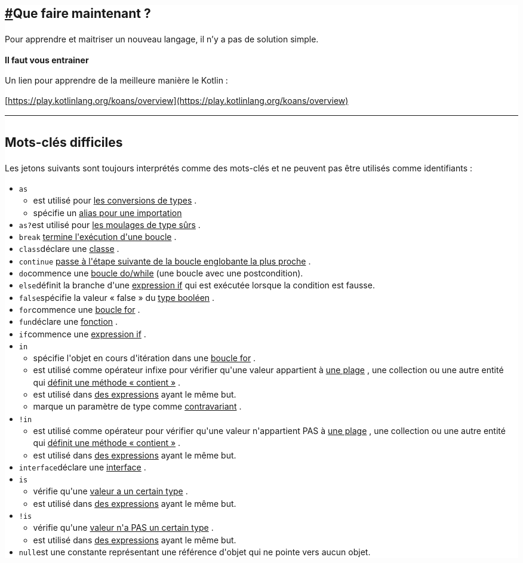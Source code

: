 ## [#](https://android.pickle-forge.app/c/ressources/aide-kotlin/#que-faire-maintenant-)Que faire maintenant ?

Pour apprendre et maitriser un nouveau langage, il n’y a pas de solution simple.

**Il faut vous entrainer**

Un lien pour apprendre de la meilleure manière le Kotlin :

[https://play.kotlinlang.org/koans/overview](https://play.kotlinlang.org/koans/overview)

---

## Mots-clés difficiles﻿

Les jetons suivants sont toujours interprétés comme des mots-clés et ne peuvent pas être utilisés comme identifiants :

* `as`
  * est utilisé pour [les conversions de types](https://kotlinlang.org/docs/typecasts.html#unsafe-cast-operator) .
  * spécifie un [alias pour une importation](https://kotlinlang.org/docs/packages.html#imports)
* `as?`est utilisé pour [les moulages de type sûrs](https://kotlinlang.org/docs/typecasts.html#safe-nullable-cast-operator) .
* `break` [termine l'exécution d'une boucle](https://kotlinlang.org/docs/returns.html) .
* `class`déclare une [classe](https://kotlinlang.org/docs/classes.html) .
* `continue` [passe à l'étape suivante de la boucle englobante la plus proche](https://kotlinlang.org/docs/returns.html) .
* `do`commence une [boucle do/while](https://kotlinlang.org/docs/control-flow.html#while-loops) (une boucle avec une postcondition).
* `else`définit la branche d'une [expression if](https://kotlinlang.org/docs/control-flow.html#if-expression) qui est exécutée lorsque la condition est fausse.
* `false`spécifie la valeur « false » du [type booléen](https://kotlinlang.org/docs/booleans.html) .
* `for`commence une [boucle for](https://kotlinlang.org/docs/control-flow.html#for-loops) .
* `fun`déclare une [fonction](https://kotlinlang.org/docs/functions.html) .
* `if`commence une [expression if](https://kotlinlang.org/docs/control-flow.html#if-expression) .
* `in`
  * spécifie l'objet en cours d'itération dans une [boucle for](https://kotlinlang.org/docs/control-flow.html#for-loops) .
  * est utilisé comme opérateur infixe pour vérifier qu'une valeur appartient à [une plage](https://kotlinlang.org/docs/ranges.html) , une collection ou une autre entité qui [définit une méthode « contient »](https://kotlinlang.org/docs/operator-overloading.html#in-operator) .
  * est utilisé dans [des expressions](https://kotlinlang.org/docs/control-flow.html#when-expressions-and-statements) ayant le même but.
  * marque un paramètre de type comme [contravariant](https://kotlinlang.org/docs/generics.html#declaration-site-variance) .
* `!in`
  * est utilisé comme opérateur pour vérifier qu'une valeur n'appartient PAS à [une plage](https://kotlinlang.org/docs/ranges.html) , une collection ou une autre entité qui [définit une méthode « contient »](https://kotlinlang.org/docs/operator-overloading.html#in-operator) .
  * est utilisé dans [des expressions](https://kotlinlang.org/docs/control-flow.html#when-expressions-and-statements) ayant le même but.
* `interface`déclare une [interface](https://kotlinlang.org/docs/interfaces.html) .
* `is`
  * vérifie qu'une [valeur a un certain type](https://kotlinlang.org/docs/typecasts.html#is-and-is-operators) .
  * est utilisé dans [des expressions](https://kotlinlang.org/docs/control-flow.html#when-expressions-and-statements) ayant le même but.
* `!is`
  * vérifie qu'une [valeur n'a PAS un certain type](https://kotlinlang.org/docs/typecasts.html#is-and-is-operators) .
  * est utilisé dans [des expressions](https://kotlinlang.org/docs/control-flow.html#when-expressions-and-statements) ayant le même but.
* `null`est une constante représentant une référence d'objet qui ne pointe vers aucun objet.